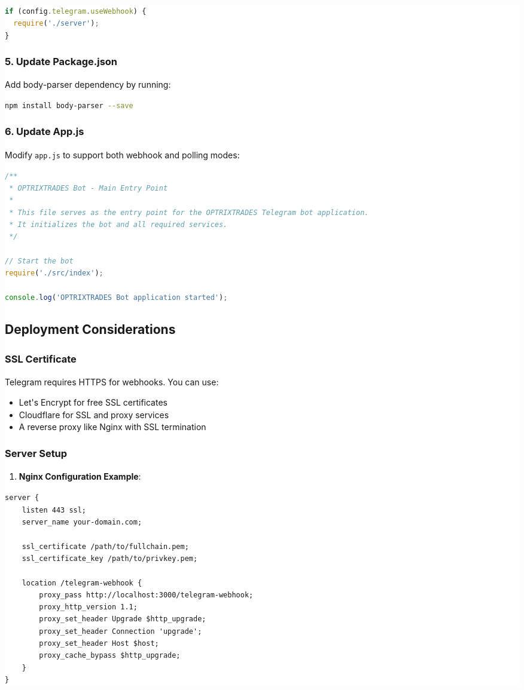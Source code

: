 ```javascript
if (config.telegram.useWebhook) {
  require('./server');
}
```

### 5. Update Package.json

Add body-parser dependency by running:

```bash
npm install body-parser --save
```

### 6. Update App.js

Modify `app.js` to support both webhook and polling modes:

```javascript
/**
 * OPTRIXTRADES Bot - Main Entry Point
 * 
 * This file serves as the entry point for the OPTRIXTRADES Telegram bot application.
 * It initializes the bot and all required services.
 */

// Start the bot
require('./src/index');

console.log('OPTRIXTRADES Bot application started');
```

## Deployment Considerations

### SSL Certificate

Telegram requires HTTPS for webhooks. You can use:

- Let's Encrypt for free SSL certificates
- Cloudflare for SSL and proxy services
- A reverse proxy like Nginx with SSL termination

### Server Setup

1. **Nginx Configuration Example**:

```nginx
server {
    listen 443 ssl;
    server_name your-domain.com;

    ssl_certificate /path/to/fullchain.pem;
    ssl_certificate_key /path/to/privkey.pem;

    location /telegram-webhook {
        proxy_pass http://localhost:3000/telegram-webhook;
        proxy_http_version 1.1;
        proxy_set_header Upgrade $http_upgrade;
        proxy_set_header Connection 'upgrade';
        proxy_set_header Host $host;
        proxy_cache_bypass $http_upgrade;
    }
}
```
